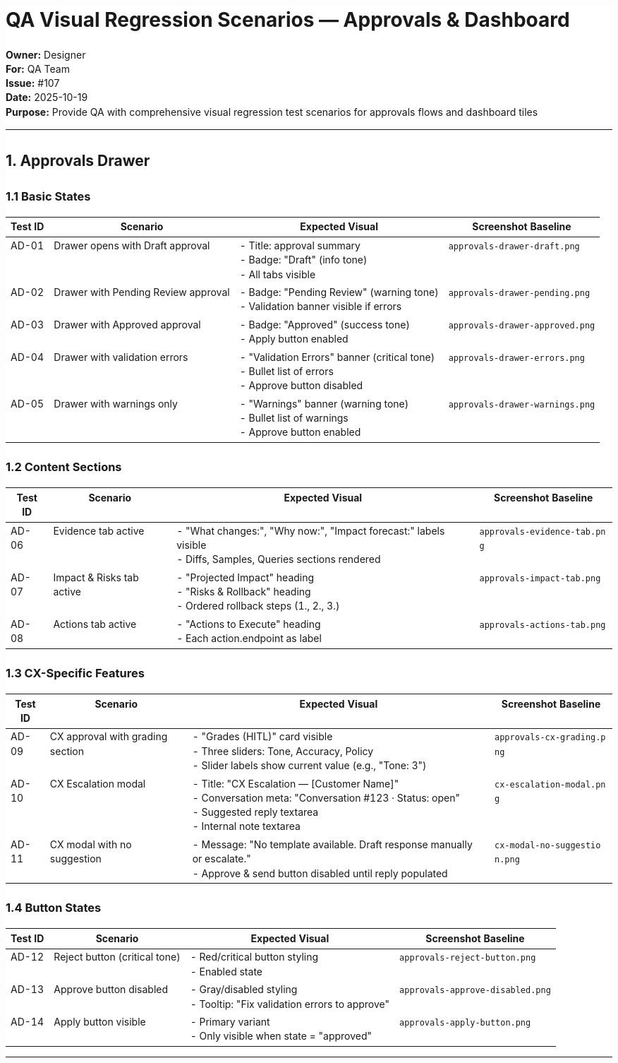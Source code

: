 # QA Visual Regression Scenarios — Approvals & Dashboard

**Owner:** Designer  
**For:** QA Team  
**Issue:** #107  
**Date:** 2025-10-19  
**Purpose:** Provide QA with comprehensive visual regression test scenarios for approvals flows and dashboard tiles

---

## 1. Approvals Drawer

### 1.1 Basic States

| Test ID | Scenario                            | Expected Visual                                                                                      | Screenshot Baseline             |
| ------- | ----------------------------------- | ---------------------------------------------------------------------------------------------------- | ------------------------------- |
| AD-01   | Drawer opens with Draft approval    | - Title: approval summary<br>- Badge: "Draft" (info tone)<br>- All tabs visible                      | `approvals-drawer-draft.png`    |
| AD-02   | Drawer with Pending Review approval | - Badge: "Pending Review" (warning tone)<br>- Validation banner visible if errors                    | `approvals-drawer-pending.png`  |
| AD-03   | Drawer with Approved approval       | - Badge: "Approved" (success tone)<br>- Apply button enabled                                         | `approvals-drawer-approved.png` |
| AD-04   | Drawer with validation errors       | - "Validation Errors" banner (critical tone)<br>- Bullet list of errors<br>- Approve button disabled | `approvals-drawer-errors.png`   |
| AD-05   | Drawer with warnings only           | - "Warnings" banner (warning tone)<br>- Bullet list of warnings<br>- Approve button enabled          | `approvals-drawer-warnings.png` |

### 1.2 Content Sections

| Test ID | Scenario                  | Expected Visual                                                                                                 | Screenshot Baseline          |
| ------- | ------------------------- | --------------------------------------------------------------------------------------------------------------- | ---------------------------- |
| AD-06   | Evidence tab active       | - "What changes:", "Why now:", "Impact forecast:" labels visible<br>- Diffs, Samples, Queries sections rendered | `approvals-evidence-tab.png` |
| AD-07   | Impact & Risks tab active | - "Projected Impact" heading<br>- "Risks & Rollback" heading<br>- Ordered rollback steps (1., 2., 3.)           | `approvals-impact-tab.png`   |
| AD-08   | Actions tab active        | - "Actions to Execute" heading<br>- Each action.endpoint as label                                               | `approvals-actions-tab.png`  |

### 1.3 CX-Specific Features

| Test ID | Scenario                         | Expected Visual                                                                                                                                                 | Screenshot Baseline          |
| ------- | -------------------------------- | --------------------------------------------------------------------------------------------------------------------------------------------------------------- | ---------------------------- |
| AD-09   | CX approval with grading section | - "Grades (HITL)" card visible<br>- Three sliders: Tone, Accuracy, Policy<br>- Slider labels show current value (e.g., "Tone: 3")                               | `approvals-cx-grading.png`   |
| AD-10   | CX Escalation modal              | - Title: "CX Escalation — [Customer Name]"<br>- Conversation meta: "Conversation #123 · Status: open"<br>- Suggested reply textarea<br>- Internal note textarea | `cx-escalation-modal.png`    |
| AD-11   | CX modal with no suggestion      | - Message: "No template available. Draft response manually or escalate."<br>- Approve & send button disabled until reply populated                              | `cx-modal-no-suggestion.png` |

### 1.4 Button States

| Test ID | Scenario                      | Expected Visual                                                          | Screenshot Baseline              |
| ------- | ----------------------------- | ------------------------------------------------------------------------ | -------------------------------- |
| AD-12   | Reject button (critical tone) | - Red/critical button styling<br>- Enabled state                         | `approvals-reject-button.png`    |
| AD-13   | Approve button disabled       | - Gray/disabled styling<br>- Tooltip: "Fix validation errors to approve" | `approvals-approve-disabled.png` |
| AD-14   | Apply button visible          | - Primary variant<br>- Only visible when state = "approved"              | `approvals-apply-button.png`     |

---